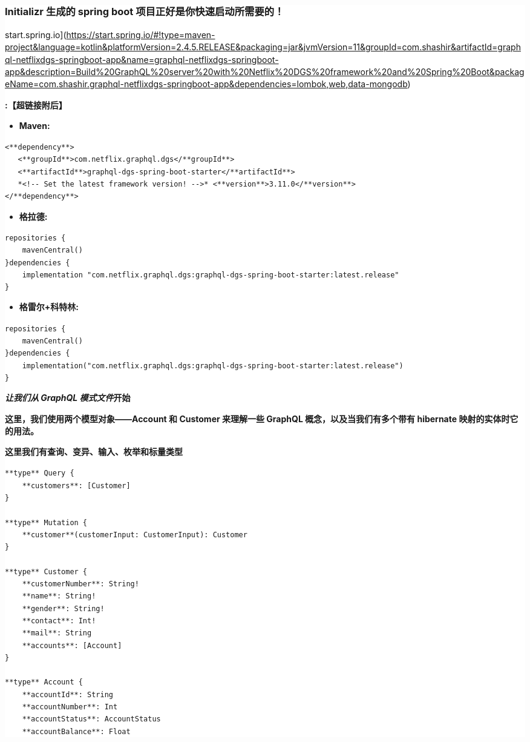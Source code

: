 ### Initializr 生成的 spring boot 项目正好是你快速启动所需要的！

start.spring.io](https://start.spring.io/#!type=maven-project&language=kotlin&platformVersion=2.4.5.RELEASE&packaging=jar&jvmVersion=11&groupId=com.shashir&artifactId=graphql-netflixdgs-springboot-app&name=graphql-netflixdgs-springboot-app&description=Build%20GraphQL%20server%20with%20Netflix%20DGS%20framework%20and%20Spring%20Boot&packageName=com.shashir.graphql-netflixdgs-springboot-app&dependencies=lombok,web,data-mongodb) 

[](https://mvnrepository.com/artifact/com.netflix.graphql.dgs/graphql-dgs-spring-boot-starter)****:【超链接附后】****

*   **Maven:**

```
<**dependency**>
   <**groupId**>com.netflix.graphql.dgs</**groupId**>
   <**artifactId**>graphql-dgs-spring-boot-starter</**artifactId**>
   *<!-- Set the latest framework version! -->* <**version**>3.11.0</**version**>
</**dependency**>
```

*   **格拉德:**

```
repositories {
    mavenCentral()
}dependencies {
    implementation "com.netflix.graphql.dgs:graphql-dgs-spring-boot-starter:latest.release"
}
```

*   **格雷尔+科特林:**

```
repositories {
    mavenCentral()
}dependencies {
    implementation("com.netflix.graphql.dgs:graphql-dgs-spring-boot-starter:latest.release")
}
```

***让我们从 GraphQL 模式文件*开始**

**这里，我们使用两个模型对象——Account 和 Customer 来理解一些 GraphQL 概念，以及当我们有多个带有 hibernate 映射的实体时它的用法。**

**这里我们有查询、变异、输入、枚举和标量类型**

```
**type** Query {
    **customers**: [Customer]
}

**type** Mutation {
    **customer**(customerInput: CustomerInput): Customer
}

**type** Customer {
    **customerNumber**: String!
    **name**: String!
    **gender**: String!
    **contact**: Int!
    **mail**: String
    **accounts**: [Account]
}

**type** Account {
    **accountId**: String
    **accountNumber**: Int
    **accountStatus**: AccountStatus
    **accountBalance**: Float
```